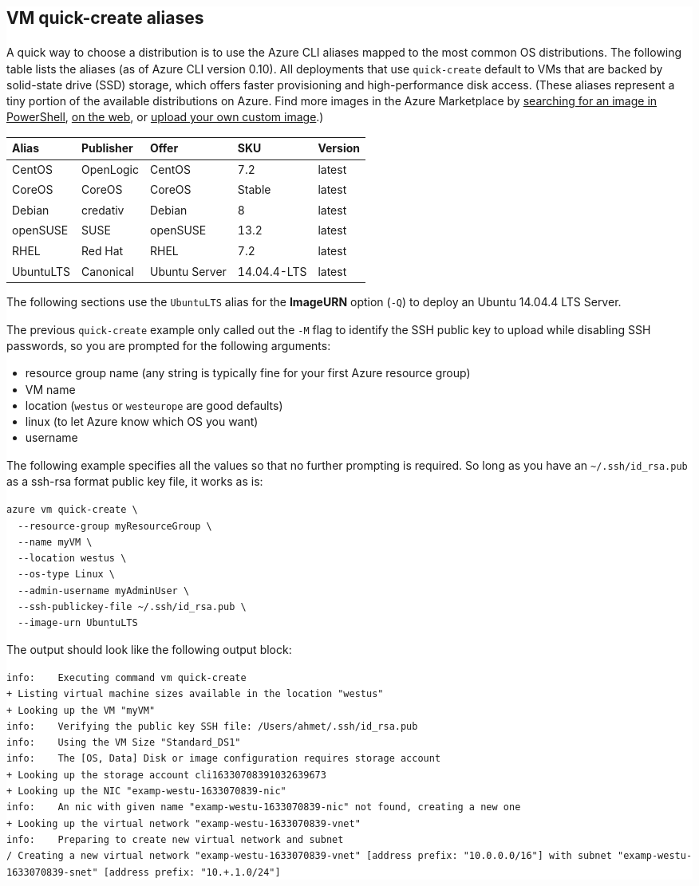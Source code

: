 ## VM quick-create aliases

A quick way to choose a distribution is to use the Azure CLI aliases mapped to the most common OS distributions. The following table lists the aliases (as of Azure CLI version 0.10). All deployments that use `quick-create` default to VMs that are backed by solid-state drive (SSD) storage, which offers faster provisioning and high-performance disk access. (These aliases represent a tiny portion of the available distributions on Azure. Find more images in the Azure Marketplace by [searching for an image in PowerShell](../windows/cli-ps-findimage.md?toc=%2fazure%2fvirtual-machines%2flinux%2ftoc.json), [on the web](https://azure.microsoft.com/marketplace/virtual-machines/?ref=microsoft.com&utm_source=microsoft.com&utm_medium=docs&utm_campaign=visualstudio), or [upload your own custom image](create-upload-generic.md?toc=%2fazure%2fvirtual-machines%2flinux%2ftoc.json).)

| Alias | Publisher | Offer | SKU | Version |
|:--- |:--- |:--- |:--- |:--- |
| CentOS |OpenLogic |CentOS |7.2 |latest |
| CoreOS |CoreOS |CoreOS |Stable |latest |
| Debian |credativ |Debian |8 |latest |
| openSUSE |SUSE |openSUSE |13.2 |latest |
| RHEL |Red Hat |RHEL |7.2 |latest |
| UbuntuLTS |Canonical |Ubuntu Server |14.04.4-LTS |latest |

The following sections use the `UbuntuLTS` alias for the **ImageURN** option (`-Q`) to deploy an Ubuntu 14.04.4 LTS Server.

The previous `quick-create` example only called out the `-M` flag to identify the SSH public key to upload while disabling SSH passwords, so you are prompted for the following arguments:

* resource group name (any string is typically fine for your first Azure resource group)
* VM name
* location (`westus` or `westeurope` are good defaults)
* linux (to let Azure know which OS you want)
* username

The following example specifies all the values so that no further prompting is required. So long as you have an `~/.ssh/id_rsa.pub` as a ssh-rsa format public key file, it works as is:

```azurecli
azure vm quick-create \
  --resource-group myResourceGroup \
  --name myVM \
  --location westus \
  --os-type Linux \
  --admin-username myAdminUser \
  --ssh-publickey-file ~/.ssh/id_rsa.pub \
  --image-urn UbuntuLTS
```

The output should look like the following output block:

```azurecli
info:    Executing command vm quick-create
+ Listing virtual machine sizes available in the location "westus"
+ Looking up the VM "myVM"
info:    Verifying the public key SSH file: /Users/ahmet/.ssh/id_rsa.pub
info:    Using the VM Size "Standard_DS1"
info:    The [OS, Data] Disk or image configuration requires storage account
+ Looking up the storage account cli16330708391032639673
+ Looking up the NIC "examp-westu-1633070839-nic"
info:    An nic with given name "examp-westu-1633070839-nic" not found, creating a new one
+ Looking up the virtual network "examp-westu-1633070839-vnet"
info:    Preparing to create new virtual network and subnet
/ Creating a new virtual network "examp-westu-1633070839-vnet" [address prefix: "10.0.0.0/16"] with subnet "examp-westu-1633070839-snet" [address prefix: "10.+.1.0/24"]
```
